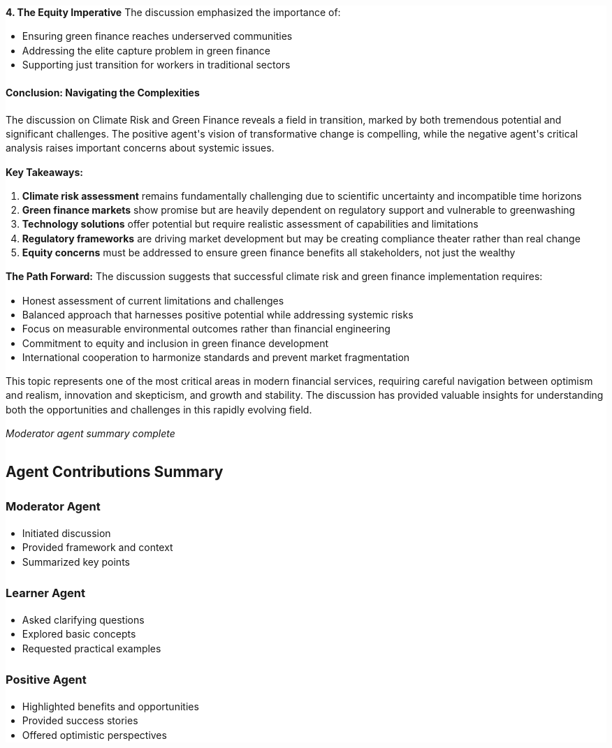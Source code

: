 **4. The Equity Imperative**
The discussion emphasized the importance of:
- Ensuring green finance reaches underserved communities
- Addressing the elite capture problem in green finance
- Supporting just transition for workers in traditional sectors

#### Conclusion: Navigating the Complexities

The discussion on Climate Risk and Green Finance reveals a field in transition, marked by both tremendous potential and significant challenges. The positive agent's vision of transformative change is compelling, while the negative agent's critical analysis raises important concerns about systemic issues.

**Key Takeaways:**
1. **Climate risk assessment** remains fundamentally challenging due to scientific uncertainty and incompatible time horizons
2. **Green finance markets** show promise but are heavily dependent on regulatory support and vulnerable to greenwashing
3. **Technology solutions** offer potential but require realistic assessment of capabilities and limitations
4. **Regulatory frameworks** are driving market development but may be creating compliance theater rather than real change
5. **Equity concerns** must be addressed to ensure green finance benefits all stakeholders, not just the wealthy

**The Path Forward:**
The discussion suggests that successful climate risk and green finance implementation requires:
- Honest assessment of current limitations and challenges
- Balanced approach that harnesses positive potential while addressing systemic risks
- Focus on measurable environmental outcomes rather than financial engineering
- Commitment to equity and inclusion in green finance development
- International cooperation to harmonize standards and prevent market fragmentation

This topic represents one of the most critical areas in modern financial services, requiring careful navigation between optimism and realism, innovation and skepticism, and growth and stability. The discussion has provided valuable insights for understanding both the opportunities and challenges in this rapidly evolving field.

*Moderator agent summary complete*

## Agent Contributions Summary

### Moderator Agent
- Initiated discussion
- Provided framework and context
- Summarized key points

### Learner Agent
- Asked clarifying questions
- Explored basic concepts
- Requested practical examples

### Positive Agent
- Highlighted benefits and opportunities
- Provided success stories
- Offered optimistic perspectives
